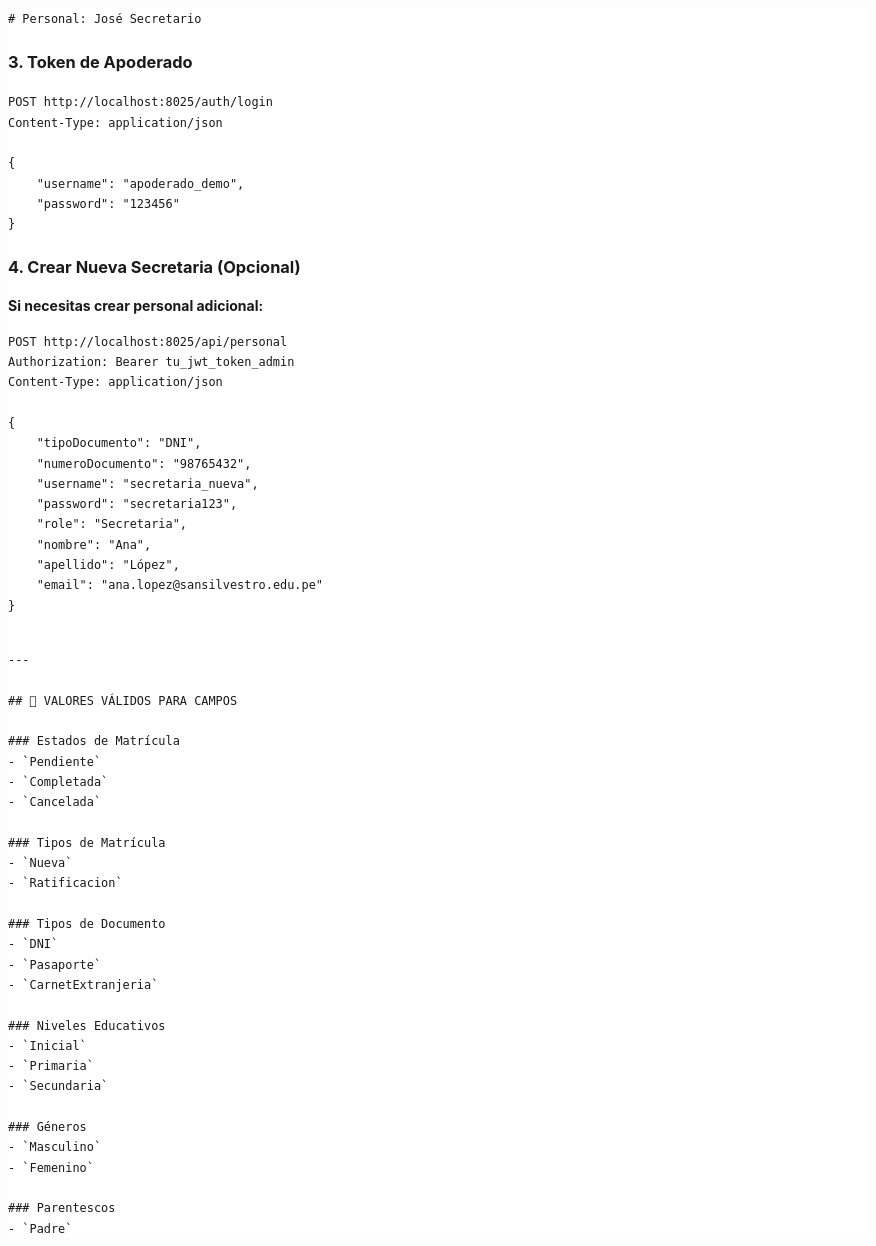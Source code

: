 ```http
# Personal: José Secretario
```

### 3. Token de Apoderado
```http
POST http://localhost:8025/auth/login
Content-Type: application/json

{
    "username": "apoderado_demo",
    "password": "123456"
}
```

### 4. Crear Nueva Secretaria (Opcional)
**Si necesitas crear personal adicional:**
```http
POST http://localhost:8025/api/personal
Authorization: Bearer tu_jwt_token_admin
Content-Type: application/json

{
    "tipoDocumento": "DNI",
    "numeroDocumento": "98765432",
    "username": "secretaria_nueva",
    "password": "secretaria123",
    "role": "Secretaria",
    "nombre": "Ana",
    "apellido": "López",
    "email": "ana.lopez@sansilvestro.edu.pe"
}
```
```

---

## 📝 VALORES VÁLIDOS PARA CAMPOS

### Estados de Matrícula
- `Pendiente`
- `Completada`
- `Cancelada`

### Tipos de Matrícula
- `Nueva`
- `Ratificacion`

### Tipos de Documento
- `DNI`
- `Pasaporte`
- `CarnetExtranjeria`

### Niveles Educativos
- `Inicial`
- `Primaria`
- `Secundaria`

### Géneros
- `Masculino`
- `Femenino`

### Parentescos
- `Padre`
```